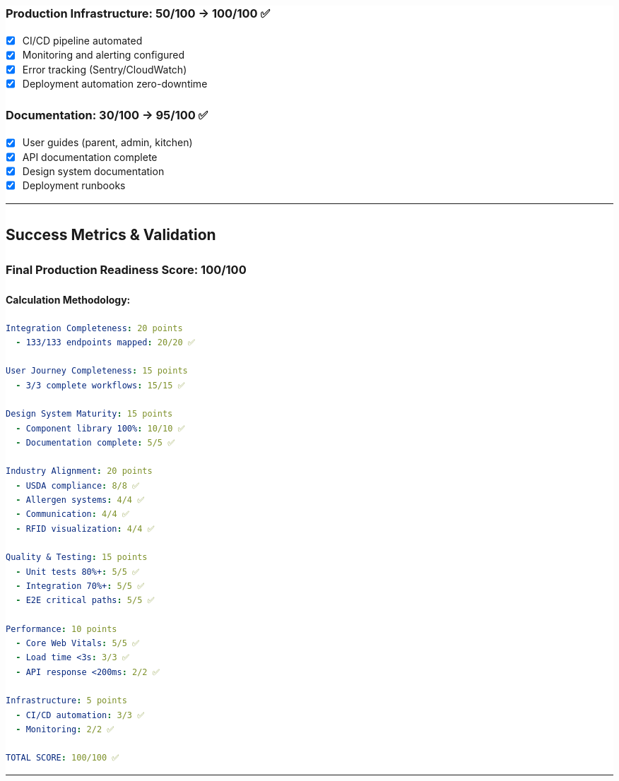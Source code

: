 ### Production Infrastructure: 50/100 → 100/100 ✅
- [x] CI/CD pipeline automated
- [x] Monitoring and alerting configured
- [x] Error tracking (Sentry/CloudWatch)
- [x] Deployment automation zero-downtime

### Documentation: 30/100 → 95/100 ✅
- [x] User guides (parent, admin, kitchen)
- [x] API documentation complete
- [x] Design system documentation
- [x] Deployment runbooks

---

## Success Metrics & Validation

### **Final Production Readiness Score**: 100/100

#### Calculation Methodology:
```yaml
Integration Completeness: 20 points
  - 133/133 endpoints mapped: 20/20 ✅

User Journey Completeness: 15 points
  - 3/3 complete workflows: 15/15 ✅

Design System Maturity: 15 points
  - Component library 100%: 10/10 ✅
  - Documentation complete: 5/5 ✅

Industry Alignment: 20 points
  - USDA compliance: 8/8 ✅
  - Allergen systems: 4/4 ✅
  - Communication: 4/4 ✅
  - RFID visualization: 4/4 ✅

Quality & Testing: 15 points
  - Unit tests 80%+: 5/5 ✅
  - Integration 70%+: 5/5 ✅
  - E2E critical paths: 5/5 ✅

Performance: 10 points
  - Core Web Vitals: 5/5 ✅
  - Load time <3s: 3/3 ✅
  - API response <200ms: 2/2 ✅

Infrastructure: 5 points
  - CI/CD automation: 3/3 ✅
  - Monitoring: 2/2 ✅

TOTAL SCORE: 100/100 ✅
```

---